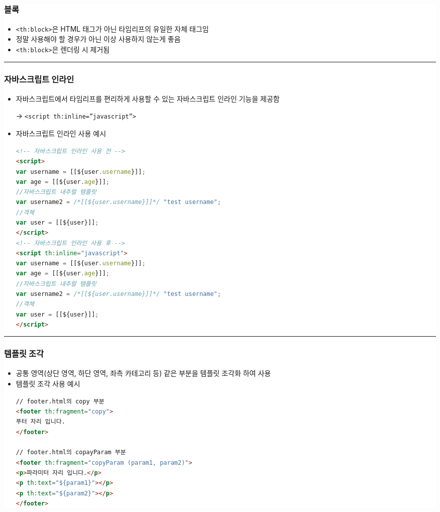 
### 블록

- `<th:block>`은 HTML 태그가 아닌 타임리프의 유일한 자체 태그임
- 정말 사용해야 할 경우가 아닌 이상 사용하지 않는게 좋음
- `<th:block>`은 렌더링 시 제거됨

---

### 자바스크립트 인라인

- 자바스크립트에서 타임리프를 편리하게 사용할 수 있는 자바스크립트 인라인 기능을 제공함

    → `<script th:inline=”javascript”>`

- 자바스크립트 인라인 사용 예시
    ```html
    <!-- 자바스크립트 인라인 사용 전 -->
    <script>
    var username = [[${user.username}]];
    var age = [[${user.age}]];
    //자바스크립트 내추럴 템플릿
    var username2 = /*[[${user.username}]]*/ "test username";
    //객체
    var user = [[${user}]];
    </script>
    <!-- 자바스크립트 인라인 사용 후 -->
    <script th:inline="javascript">
    var username = [[${user.username}]];
    var age = [[${user.age}]];
    //자바스크립트 내추럴 템플릿
    var username2 = /*[[${user.username}]]*/ "test username";
    //객체
    var user = [[${user}]];
    </script>
    ```

---

### 템플릿 조각
- 공통 영역(상단 영역, 하단 영역, 좌측 카테고리 등) 같은 부분을 템플릿 조각화 하여 사용
- 템플릿 조각 사용 예시
    ```html
    // footer.html의 copy 부분
    <footer th:fragment="copy">
    푸터 자리 입니다.
    </footer>

    // footer.html의 copayParam 부분
    <footer th:fragment="copyParam (param1, param2)">
    <p>파라미터 자리 입니다.</p>
    <p th:text="${param1}"></p>
    <p th:text="${param2}"></p>
    </footer>
